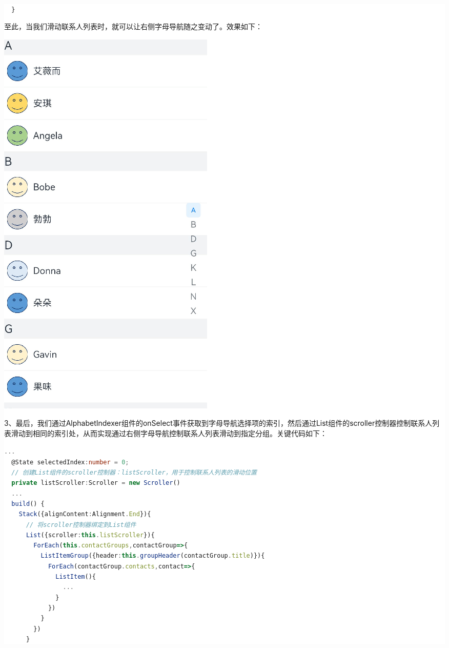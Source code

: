 ```ts
  }
```
至此，当我们滑动联系人列表时，就可以让右侧字母导航随之变动了。效果如下：

![listtonav](figures\listtonav.gif)

3、最后，我们通过AlphabetIndexer组件的onSelect事件获取到字母导航选择项的索引，然后通过List组件的scroller控制器控制联系人列表滑动到相同的索引处，从而实现通过右侧字母导航控制联系人列表滑动到指定分组。关键代码如下：
```ts
...
  @State selectedIndex:number = 0;
  // 创建List组件的scroller控制器：listScroller，用于控制联系人列表的滑动位置
  private listScroller:Scroller = new Scroller()
  ...
  build() {
    Stack({alignContent:Alignment.End}){
      // 将scroller控制器绑定到List组件
      List({scroller:this.listScroller}){
        ForEach(this.contactGroups,contactGroup=>{
          ListItemGroup({header:this.groupHeader(contactGroup.title)}){
            ForEach(contactGroup.contacts,contact=>{
              ListItem(){
                ...
              }
            })
          }
        })
      }
```